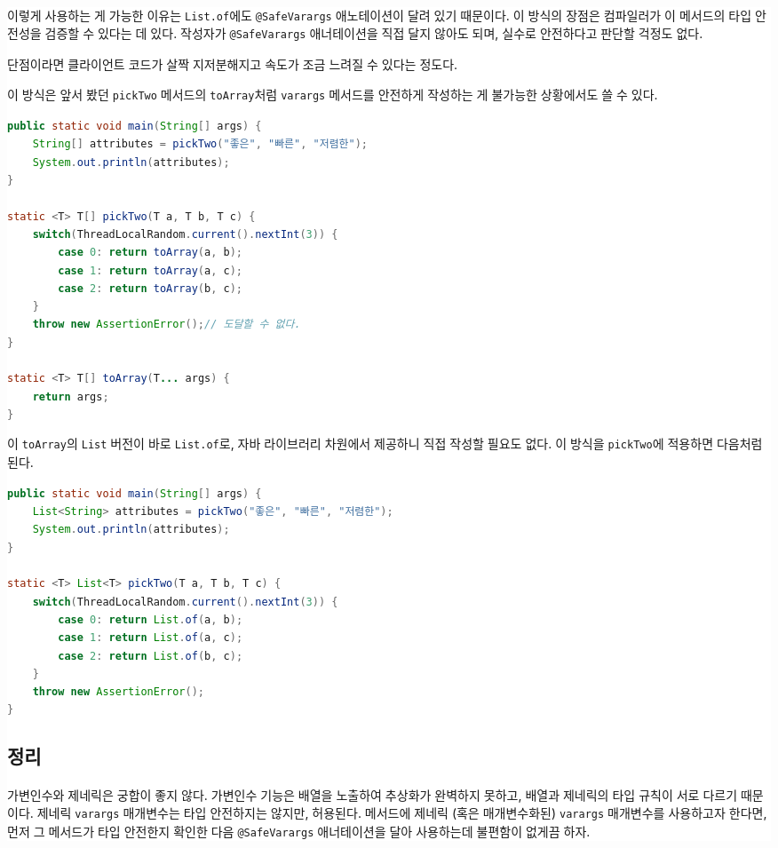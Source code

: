 이렇게 사용하는 게 가능한 이유는 `List.of`에도 `@SafeVarargs` 애노테이션이 달려 있기 때문이다.
이 방식의 장점은 컴파일러가 이 메서드의 타입 안전성을 검증할 수 있다는 데 있다.
작성자가 `@SafeVarargs` 애너테이션을 직접 달지 않아도 되며,
실수로 안전하다고 판단할 걱정도 없다.

단점이라면 클라이언트 코드가 살짝 지저분해지고 속도가 조금 느려질 수 있다는 정도다.

이 방식은 앞서 봤던 `pickTwo` 메서드의 `toArray`처럼 `varargs` 메서드를 안전하게 작성하는 게 불가능한 상황에서도 쓸 수 있다.

```java
public static void main(String[] args) {
    String[] attributes = pickTwo("좋은", "빠른", "저렴한");
    System.out.println(attributes);
}

static <T> T[] pickTwo(T a, T b, T c) {
    switch(ThreadLocalRandom.current().nextInt(3)) {
        case 0: return toArray(a, b);
        case 1: return toArray(a, c);
        case 2: return toArray(b, c);
    }
    throw new AssertionError();// 도달할 수 없다.
}

static <T> T[] toArray(T... args) {
    return args;
}
```

이 `toArray`의 `List` 버전이 바로 `List.of`로, 자바 라이브러리 차원에서 제공하니 직접 작성할 필요도 없다.
이 방식을 `pickTwo`에 적용하면 다음처럼 된다.

```java
public static void main(String[] args) {
    List<String> attributes = pickTwo("좋은", "빠른", "저렴한");
    System.out.println(attributes);
}

static <T> List<T> pickTwo(T a, T b, T c) {
    switch(ThreadLocalRandom.current().nextInt(3)) {
        case 0: return List.of(a, b);
        case 1: return List.of(a, c);
        case 2: return List.of(b, c);
    }
    throw new AssertionError();
}
```

## 정리

가변인수와 제네릭은 궁합이 좋지 않다.
가변인수 기능은 배열을 노출하여 추상화가 완벽하지 못하고,
배열과 제네릭의 타입 규칙이 서로 다르기 때문이다.
제네릭 `varargs` 매개변수는 타입 안전하지는 않지만, 허용된다.
메서드에 제네릭 (혹은 매개변수화된) `varargs` 매개변수를 사용하고자 한다면,
먼저 그 메서드가 타입 안전한지 확인한 다음 `@SafeVarargs` 애너테이션을 달아
사용하는데 불편함이 없게끔 하자.